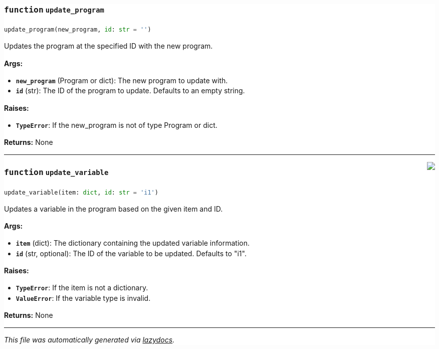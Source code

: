 ### <kbd>function</kbd> `update_program`

```python
update_program(new_program, id: str = '')
```

Updates the program at the specified ID with the new program. 



**Args:**
 
 - <b>`new_program`</b> (Program or dict):  The new program to update with. 
 - <b>`id`</b> (str):  The ID of the program to update. Defaults to an empty string. 



**Raises:**
 
 - <b>`TypeError`</b>:  If the new_program is not of type Program or dict. 



**Returns:**
 None 

---

<a href="..\python\platogaze.py#L454"><img align="right" style="float:right;" src="https://img.shields.io/badge/-source-cccccc?style=flat-square"></a>

### <kbd>function</kbd> `update_variable`

```python
update_variable(item: dict, id: str = 'i1')
```

Updates a variable in the program based on the given item and ID. 



**Args:**
 
 - <b>`item`</b> (dict):  The dictionary containing the updated variable information. 
 - <b>`id`</b> (str, optional):  The ID of the variable to be updated. Defaults to "i1". 



**Raises:**
 
 - <b>`TypeError`</b>:  If the item is not a dictionary. 
 - <b>`ValueError`</b>:  If the variable type is invalid. 



**Returns:**
 None 




---

_This file was automatically generated via [lazydocs](https://github.com/ml-tooling/lazydocs)._
